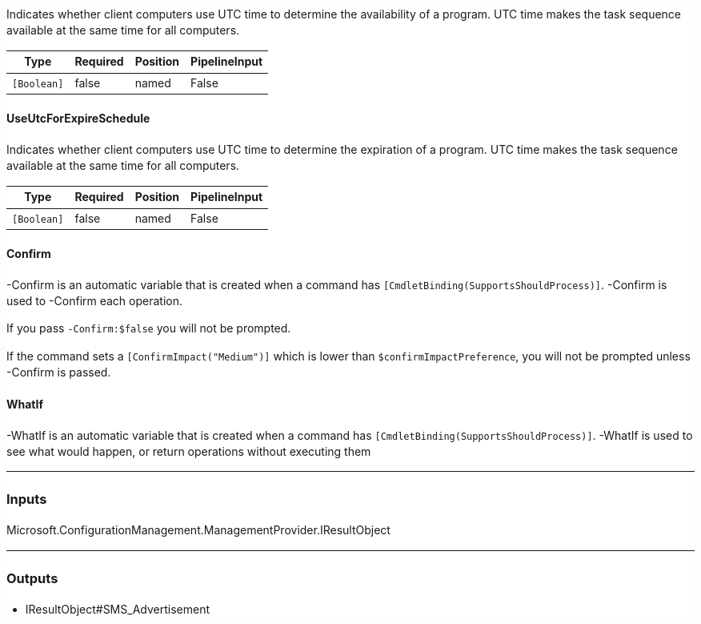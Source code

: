 Indicates whether client computers use UTC time to determine the availability of a program. UTC time makes the task sequence available at the same time for all computers.






|Type       |Required|Position|PipelineInput|
|-----------|--------|--------|-------------|
|`[Boolean]`|false   |named   |False        |



#### **UseUtcForExpireSchedule**

Indicates whether client computers use UTC time to determine the expiration of a program. UTC time makes the task sequence available at the same time for all computers.






|Type       |Required|Position|PipelineInput|
|-----------|--------|--------|-------------|
|`[Boolean]`|false   |named   |False        |



#### **Confirm**
-Confirm is an automatic variable that is created when a command has ```[CmdletBinding(SupportsShouldProcess)]```.
-Confirm is used to -Confirm each operation.

If you pass ```-Confirm:$false``` you will not be prompted.


If the command sets a ```[ConfirmImpact("Medium")]``` which is lower than ```$confirmImpactPreference```, you will not be prompted unless -Confirm is passed.

#### **WhatIf**
-WhatIf is an automatic variable that is created when a command has ```[CmdletBinding(SupportsShouldProcess)]```.
-WhatIf is used to see what would happen, or return operations without executing them


---


### Inputs
Microsoft.ConfigurationManagement.ManagementProvider.IResultObject





---


### Outputs
* IResultObject#SMS_Advertisement
